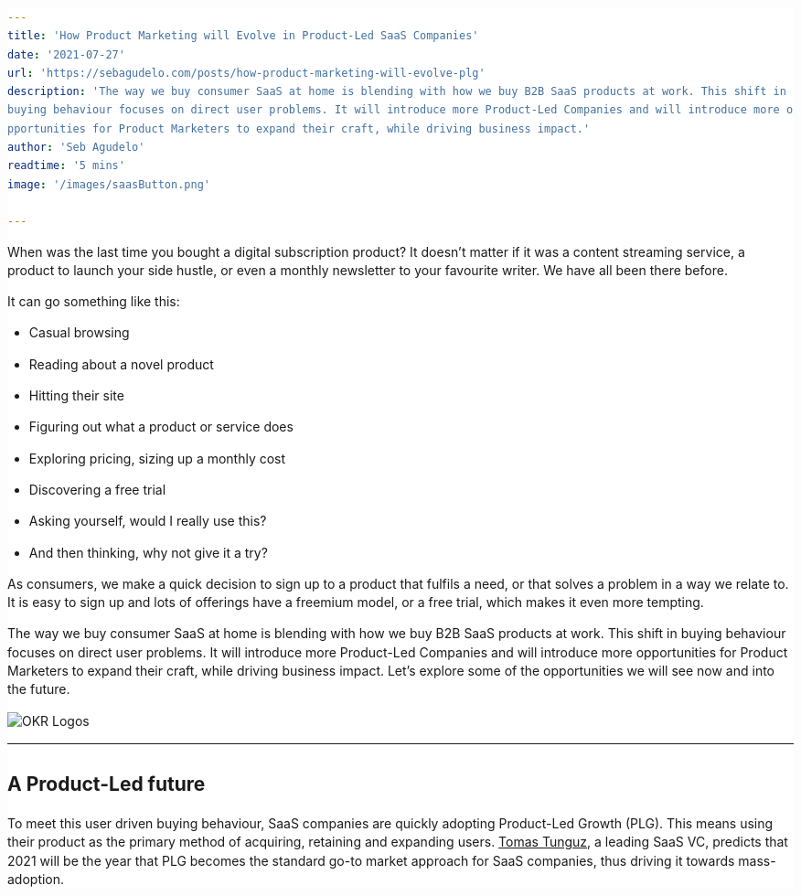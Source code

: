 ```yaml
---
title: 'How Product Marketing will Evolve in Product-Led SaaS Companies'
date: '2021-07-27'
url: 'https://sebagudelo.com/posts/how-product-marketing-will-evolve-plg'
description: 'The way we buy consumer SaaS at home is blending with how we buy B2B SaaS products at work. This shift in buying behaviour focuses on direct user problems. It will introduce more Product-Led Companies and will introduce more opportunities for Product Marketers to expand their craft, while driving business impact.'
author: 'Seb Agudelo'
readtime: '5 mins'
image: '/images/saasButton.png'

---
```


When was the last time you bought a digital subscription product? It doesn’t matter if it was a content streaming service, a product to launch your side hustle, or even a monthly newsletter to your favourite writer. We have all been there before. 

It can go something like this:  

- Casual browsing

- Reading about a novel product

- Hitting their site

- Figuring out what a product or service does

- Exploring pricing, sizing up a monthly cost

- Discovering a free trial 

- Asking yourself, would I really use this?

- And then thinking, why not give it a try?

As consumers, we make a quick decision to sign up to a product that fulfils a need, or that solves a problem in a way we relate to. It is easy to sign up and lots of offerings have a freemium model, or a free trial, which makes it even more tempting. 

The way we buy consumer SaaS at home is blending with how we buy B2B SaaS products at work. This shift in buying behaviour focuses on direct user problems. It will introduce more Product-Led Companies and will introduce more opportunities for Product Marketers to expand their craft, while driving business impact. Let’s explore some of the opportunities we will see now and into the future.

![OKR Logos](/images/saasButton.png "Keyboard with Green SaaS button")

---

## A Product-Led future

To meet this user driven buying behaviour, SaaS companies are quickly adopting Product-Led Growth (PLG). This means using their product as the primary method of acquiring, retaining and expanding users. [Tomas Tunguz](https://tomtunguz.com/2021-predictions/), a leading SaaS VC, predicts that 2021 will be the year that PLG becomes the standard go-to market approach for SaaS companies, thus driving it towards mass-adoption.
